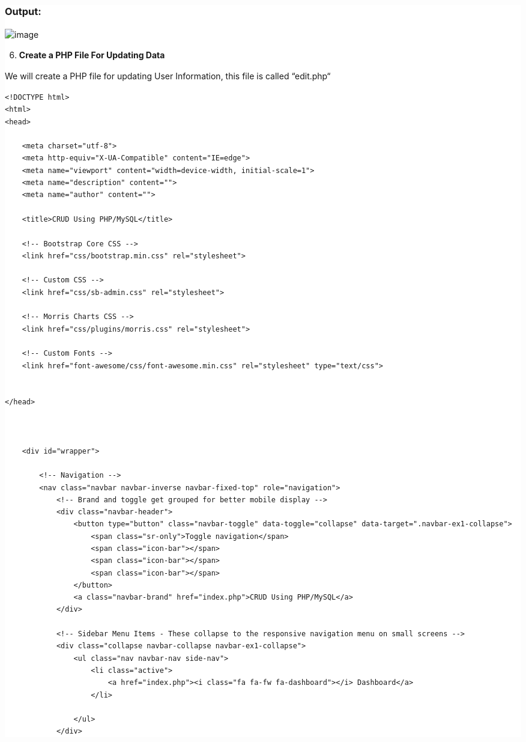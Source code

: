 ### Output:
![image](https://github.com/user-attachments/assets/98b744c7-51b5-46f4-a61c-f79f2dcff560)


6. **Create a PHP File For Updating Data**

We will create a PHP file for updating User Information, this file is called “edit.php“


```
<!DOCTYPE html>
<html>
<head>

    <meta charset="utf-8">
    <meta http-equiv="X-UA-Compatible" content="IE=edge">
    <meta name="viewport" content="width=device-width, initial-scale=1">
    <meta name="description" content="">
    <meta name="author" content="">

    <title>CRUD Using PHP/MySQL</title>

    <!-- Bootstrap Core CSS -->
    <link href="css/bootstrap.min.css" rel="stylesheet">

    <!-- Custom CSS -->
    <link href="css/sb-admin.css" rel="stylesheet">

    <!-- Morris Charts CSS -->
    <link href="css/plugins/morris.css" rel="stylesheet">

    <!-- Custom Fonts -->
    <link href="font-awesome/css/font-awesome.min.css" rel="stylesheet" type="text/css">


</head>



    <div id="wrapper">

        <!-- Navigation -->
        <nav class="navbar navbar-inverse navbar-fixed-top" role="navigation">
            <!-- Brand and toggle get grouped for better mobile display -->
            <div class="navbar-header">
                <button type="button" class="navbar-toggle" data-toggle="collapse" data-target=".navbar-ex1-collapse">
                    <span class="sr-only">Toggle navigation</span>
                    <span class="icon-bar"></span>
                    <span class="icon-bar"></span>
                    <span class="icon-bar"></span>
                </button>
                <a class="navbar-brand" href="index.php">CRUD Using PHP/MySQL</a>
            </div>
     
            <!-- Sidebar Menu Items - These collapse to the responsive navigation menu on small screens -->
            <div class="collapse navbar-collapse navbar-ex1-collapse">
                <ul class="nav navbar-nav side-nav">
                    <li class="active">
                        <a href="index.php"><i class="fa fa-fw fa-dashboard"></i> Dashboard</a>
                    </li>
                    
                </ul>
            </div>
```